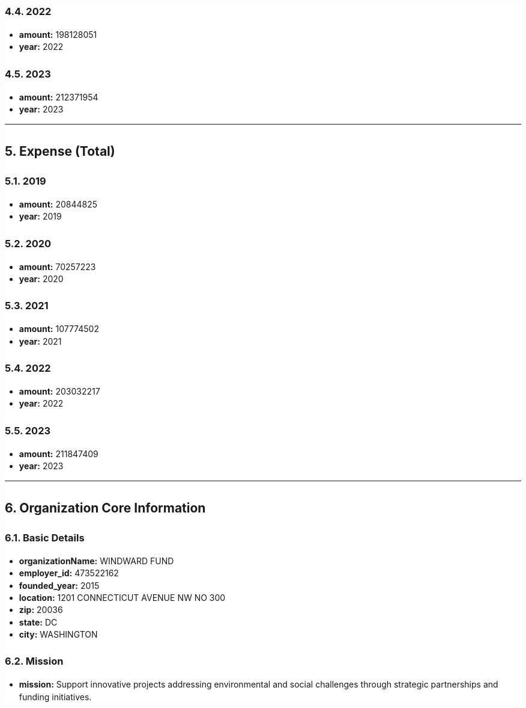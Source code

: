 ### 4.4. 2022
- **amount:** 198128051
- **year:** 2022

### 4.5. 2023
- **amount:** 212371954
- **year:** 2023

---

## 5. Expense (Total)
### 5.1. 2019
- **amount:** 20844825
- **year:** 2019

### 5.2. 2020
- **amount:** 70257223
- **year:** 2020

### 5.3. 2021
- **amount:** 107774502
- **year:** 2021

### 5.4. 2022
- **amount:** 203032217
- **year:** 2022

### 5.5. 2023
- **amount:** 211847409
- **year:** 2023

---

## 6. Organization Core Information
### 6.1. Basic Details
- **organizationName:** WINDWARD FUND
- **employer_id:** 473522162
- **founded_year:** 2015
- **location:** 1201 CONNECTICUT AVENUE NW NO 300
- **zip:** 20036
- **state:** DC
- **city:** WASHINGTON

### 6.2. Mission
- **mission:** Support innovative projects addressing environmental and social challenges through strategic partnerships and funding initiatives.
